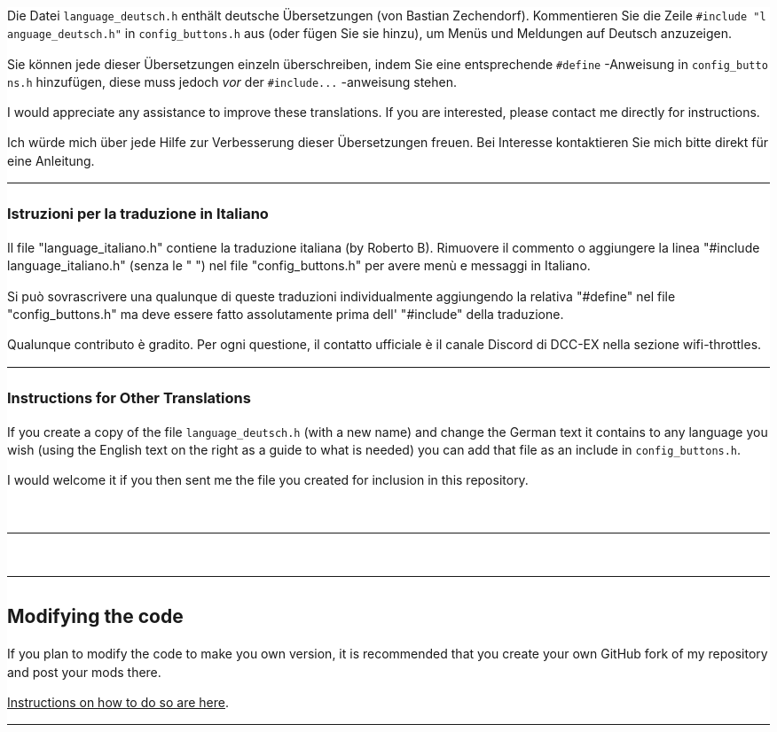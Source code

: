 Die Datei ``language_deutsch.h`` enthält deutsche Übersetzungen (von Bastian Zechendorf).  Kommentieren Sie die Zeile ``#include "language_deutsch.h"`` in ``config_buttons.h`` aus (oder fügen Sie sie hinzu), um Menüs und Meldungen auf Deutsch anzuzeigen.

Sie können jede dieser Übersetzungen einzeln überschreiben, indem Sie eine entsprechende ``#define`` -Anweisung in ``config_buttons.h`` hinzufügen, diese muss jedoch *vor* der ``#include...`` -anweisung stehen.

I would appreciate any assistance to improve these translations.
If you are interested, please contact me directly for instructions.

Ich würde mich über jede Hilfe zur Verbesserung dieser Übersetzungen freuen.
Bei Interesse kontaktieren Sie mich bitte direkt für eine Anleitung.

---

### Istruzioni per la traduzione in Italiano

Il file "language_italiano.h" contiene la traduzione italiana (by Roberto B). Rimuovere il commento o aggiungere la linea "#include language_italiano.h" (senza le " ") nel file "config_buttons.h" per avere menù e messaggi in Italiano.

Si può sovrascrivere una qualunque di queste traduzioni individualmente aggiungendo la relativa "#define" nel file "config_buttons.h" ma deve essere fatto assolutamente prima dell' "#include" della traduzione.

Qualunque contributo è gradito.
Per ogni questione, il contatto ufficiale è il canale Discord di DCC-EX nella sezione wifi-throttles.

---

### Instructions for Other Translations

If you create a copy of the file ``language_deutsch.h`` (with a new name) and change the German text it contains to any language you wish (using the English text on the right as a guide to what is needed) you can add that file as an include in ``config_buttons.h``.

I would welcome it if you then sent me the file you created for inclusion in this repository.

<br/>

---

<br/>

---

## Modifying the code

If you plan to modify the code to make you own version, it is recommended that you create your own GitHub fork of my repository and post your mods there.

[Instructions on how to do so are here](forking.md).

---
